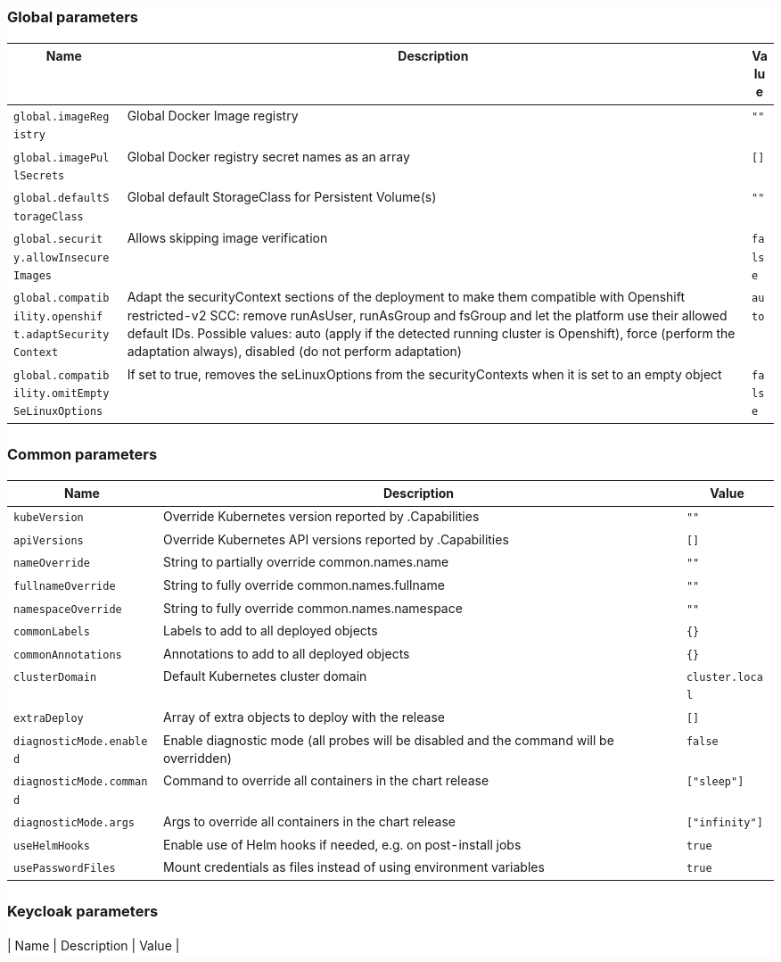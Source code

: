 ### Global parameters

| Name                                                  | Description                                                                                                                                                                                                                                                                                                                                                         | Value   |
| ----------------------------------------------------- | ------------------------------------------------------------------------------------------------------------------------------------------------------------------------------------------------------------------------------------------------------------------------------------------------------------------------------------------------------------------- | ------- |
| `global.imageRegistry`                                | Global Docker Image registry                                                                                                                                                                                                                                                                                                                                        | `""`    |
| `global.imagePullSecrets`                             | Global Docker registry secret names as an array                                                                                                                                                                                                                                                                                                                     | `[]`    |
| `global.defaultStorageClass`                          | Global default StorageClass for Persistent Volume(s)                                                                                                                                                                                                                                                                                                                | `""`    |
| `global.security.allowInsecureImages`                 | Allows skipping image verification                                                                                                                                                                                                                                                                                                                                  | `false` |
| `global.compatibility.openshift.adaptSecurityContext` | Adapt the securityContext sections of the deployment to make them compatible with Openshift restricted-v2 SCC: remove runAsUser, runAsGroup and fsGroup and let the platform use their allowed default IDs. Possible values: auto (apply if the detected running cluster is Openshift), force (perform the adaptation always), disabled (do not perform adaptation) | `auto`  |
| `global.compatibility.omitEmptySeLinuxOptions`        | If set to true, removes the seLinuxOptions from the securityContexts when it is set to an empty object                                                                                                                                                                                                                                                              | `false` |

### Common parameters

| Name                     | Description                                                                             | Value           |
| ------------------------ | --------------------------------------------------------------------------------------- | --------------- |
| `kubeVersion`            | Override Kubernetes version reported by .Capabilities                                   | `""`            |
| `apiVersions`            | Override Kubernetes API versions reported by .Capabilities                              | `[]`            |
| `nameOverride`           | String to partially override common.names.name                                          | `""`            |
| `fullnameOverride`       | String to fully override common.names.fullname                                          | `""`            |
| `namespaceOverride`      | String to fully override common.names.namespace                                         | `""`            |
| `commonLabels`           | Labels to add to all deployed objects                                                   | `{}`            |
| `commonAnnotations`      | Annotations to add to all deployed objects                                              | `{}`            |
| `clusterDomain`          | Default Kubernetes cluster domain                                                       | `cluster.local` |
| `extraDeploy`            | Array of extra objects to deploy with the release                                       | `[]`            |
| `diagnosticMode.enabled` | Enable diagnostic mode (all probes will be disabled and the command will be overridden) | `false`         |
| `diagnosticMode.command` | Command to override all containers in the chart release                                 | `["sleep"]`     |
| `diagnosticMode.args`    | Args to override all containers in the chart release                                    | `["infinity"]`  |
| `useHelmHooks`           | Enable use of Helm hooks if needed, e.g. on post-install jobs                           | `true`          |
| `usePasswordFiles`       | Mount credentials as files instead of using environment variables                       | `true`          |

### Keycloak parameters

| Name                                                | Description                                                                                                                                                                                                       | Value                      |